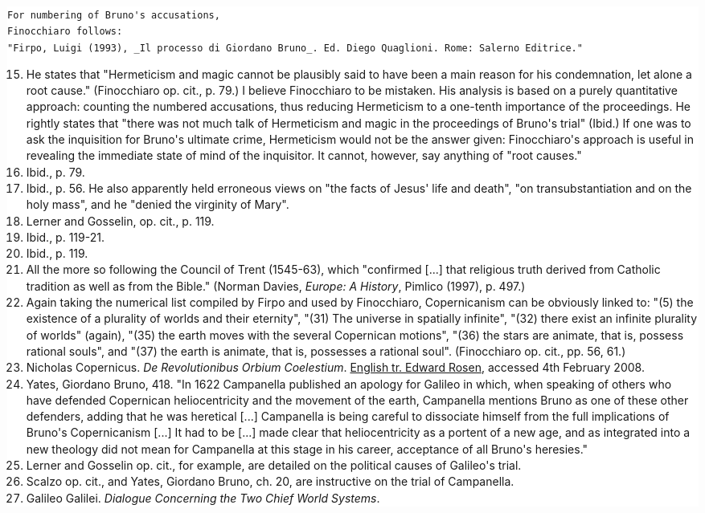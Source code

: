     For numbering of Bruno's accusations,
    Finocchiaro follows:
    "Firpo, Luigi (1993), _Il processo di Giordano Bruno_. Ed. Diego Quaglioni. Rome: Salerno Editrice."
15. He states that
    "Hermeticism and magic cannot be plausibly said to have been a main reason for his condemnation,
    let alone a root cause."
    (Finocchiaro op. cit., p. 79.)
    I believe Finocchiaro to be mistaken.
    His analysis is based on a purely quantitative approach:
    counting the numbered accusations,
    thus reducing Hermeticism to a one-tenth importance of the proceedings.
    He rightly states that
    "there was not much talk of Hermeticism and magic in the proceedings of Bruno's trial" (Ibid.)
    If one was to ask the inquisition for Bruno's ultimate crime,
    Hermeticism would not be the answer given:
    Finocchiaro's approach is useful in revealing
    the immediate state of mind of the inquisitor.
    It cannot, however, say anything of "root causes."
16. Ibid., p. 79.
17. Ibid., p. 56.
    He also apparently held erroneous views on "the facts of Jesus' life and death",
    "on transubstantiation and on the holy mass",
    and he "denied the virginity of Mary".
18. Lerner and Gosselin, op. cit., p. 119.
19. Ibid., p. 119-21.
20. Ibid., p. 119.
21. All the more so following the Council of Trent (1545-63),
    which "confirmed \[...\] that
    religious truth derived from Catholic tradition
    as well as from the Bible."
    (Norman Davies, _Europe: A History_, Pimlico (1997), p. 497.)
22. Again taking the numerical list compiled by Firpo and used by Finocchiaro,
    Copernicanism can be obviously linked to:
    "(5) the existence of a plurality of worlds and their eternity",
    "(31) The universe in spatially infinite",
    "(32) there exist an infinite plurality of worlds" (again),
    "(35) the earth moves with the several Copernican motions",
    "(36) the stars are animate, that is, possess rational souls", and
    "(37) the earth is animate, that is, possesses a rational soul".
    (Finocchiaro op. cit., pp. 56, 61.)
23. Nicholas Copernicus.
    _De Revolutionibus Orbium Coelestium_.
    [English tr. Edward Rosen](http://webexhibits.org/calendars/year-text-Copernicus.html), accessed 4th February 2008.
24. Yates, Giordano Bruno, 418.
    "In 1622 Campanella published an apology for Galileo in which,
    when speaking of others who have defended Copernican heliocentricity
    and the movement of the earth,
    Campanella mentions Bruno as one of these other defenders,
    adding that he was heretical \[...\]
    Campanella is being careful to dissociate himself from
    the full implications of Bruno's Copernicanism \[...\]
    It had to be \[...\] made clear that
    heliocentricity as a portent of a new age,
    and as integrated into a new theology
    did not mean for Campanella at this stage in his career,
    acceptance of all Bruno's heresies."
25. Lerner and Gosselin op. cit.,
    for example, are detailed on the political causes of Galileo's trial.
26. Scalzo op. cit., and Yates, Giordano Bruno, ch. 20, are instructive on the trial of Campanella.
27. Galileo Galilei.
    _Dialogue Concerning the Two Chief World Systems_.